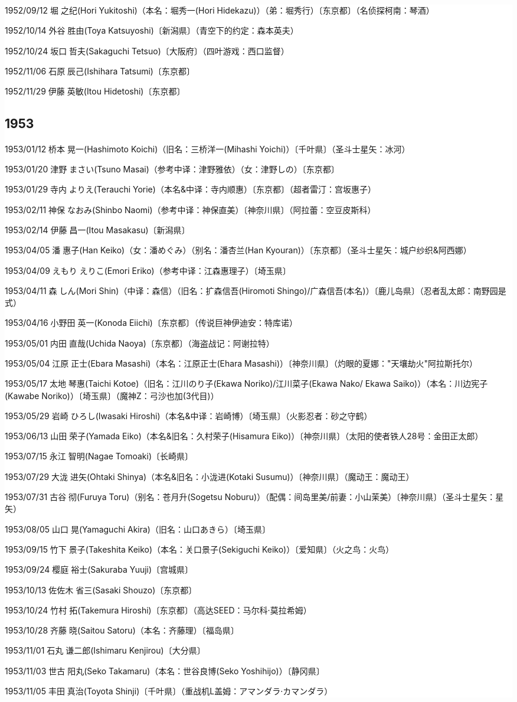 1952/09/12 堀 之纪(Hori Yukitoshi)（本名：堀秀一(Hori Hidekazu)）（弟：堀秀行）〔东京都〕（名侦探柯南：琴酒）

1952/10/14 外谷 胜由(Toya Katsuyoshi)〔新潟県〕（青空下的约定：森本英夫）

1952/10/24 坂口 哲夫(Sakaguchi Tetsuo)〔大阪府〕（四叶游戏：西口监督）

1952/11/06 石原 辰己(Ishihara Tatsumi)〔东京都〕

1952/11/29 伊藤 英敏(Itou Hidetoshi)〔东京都〕

## 1953

1953/01/12 桥本 晃一(Hashimoto Koichi)（旧名：三桥洋一(Mihashi Yoichi)）〔千叶県〕（圣斗士星矢：冰河）

1953/01/20 津野 まさい(Tsuno Masai)（参考中译：津野雅依）（女：津野しの）〔东京都〕

1953/01/29 寺内 よりえ(Terauchi Yorie)（本名&中译：寺内顺惠）〔东京都〕（超者雷汀：宫坂惠子）

1953/02/11 神保 なおみ(Shinbo Naomi)（参考中译：神保直美）〔神奈川県〕（阿拉蕾：空豆皮斯科）

1953/02/14 伊藤 昌一(Itou Masakasu)〔新潟県〕

1953/04/05 潘 惠子(Han Keiko)（女：潘めぐみ）（别名：潘杏兰(Han Kyouran)）〔东京都〕（圣斗士星矢：城户纱织&阿西娜）

1953/04/09 えもり えりこ(Emori Eriko)（参考中译：江森惠理子）〔埼玉県〕

1953/04/11 森 しん(Mori Shin)（中译：森信）（旧名：扩森信吾(Hiromoti Shingo)/广森信吾(本名)）〔鹿儿岛県〕（忍者乱太郎：南野园是式）

1953/04/16 小野田 英一(Konoda Eiichi)〔东京都〕（传说巨神伊迪安：特库诺）

1953/05/01 内田 直哉(Uchida Naoya)〔东京都〕（海盗战记：阿谢拉特）

1953/05/04 江原 正士(Ebara Masashi)（本名：江原正士(Ehara Masashi)）〔神奈川県〕（灼眼的夏娜："天壤劫火"阿拉斯托尔）

1953/05/17 太地 琴惠(Taichi Kotoe)（旧名：江川のり子(Ekawa Noriko)/江川菜子(Ekawa Nako/ Ekawa Saiko)）（本名：川边宪子(Kawabe Noriko)）〔埼玉県〕（魔神Z：弓沙也加(3代目)）

1953/05/29 岩崎 ひろし(Iwasaki Hiroshi)（本名&中译：岩崎博）〔埼玉県〕（火影忍者：砂之守鹤）

1953/06/13 山田 荣子(Yamada Eiko)（本名&旧名：久村荣子(Hisamura Eiko)）〔神奈川県〕（太阳的使者铁人28号：金田正太郎）

1953/07/15 永江 智明(Nagae Tomoaki)〔长崎県〕

1953/07/29 大泷 进矢(Ohtaki Shinya)（本名&旧名：小泷进(Kotaki Susumu)）〔神奈川県〕（魔动王：魔动王）

1953/07/31 古谷 彻(Furuya Toru)（别名：苍月升(Sogetsu Noburu)）（配偶：间岛里美/前妻：小山茉美）〔神奈川県〕（圣斗士星矢：星矢）

1953/08/05 山口 晃(Yamaguchi Akira)（旧名：山口あきら）〔埼玉県〕

1953/09/15 竹下 景子(Takeshita Keiko)（本名：关口景子(Sekiguchi Keiko)）〔爱知県〕（火之鸟：火鸟）

1953/09/24 樱庭 裕士(Sakuraba Yuuji)〔宫城県〕

1953/10/13 佐佐木 省三(Sasaki Shouzo)〔东京都〕

1953/10/24 竹村 拓(Takemura Hiroshi)〔东京都〕（高达SEED：马尔科·莫拉希姆）

1953/10/28 齐藤 晓(Saitou Satoru)（本名：齐藤理）〔福岛県〕

1953/11/01 石丸 谦二郎(Ishimaru Kenjirou)〔大分県〕

1953/11/03 世古 阳丸(Seko Takamaru)（本名：世谷良博(Seko Yoshihijo)）〔静冈県〕

1953/11/05 丰田 真治(Toyota Shinji)〔千叶県〕（重战机L盖姆：アマンダラ·カマンダラ）
